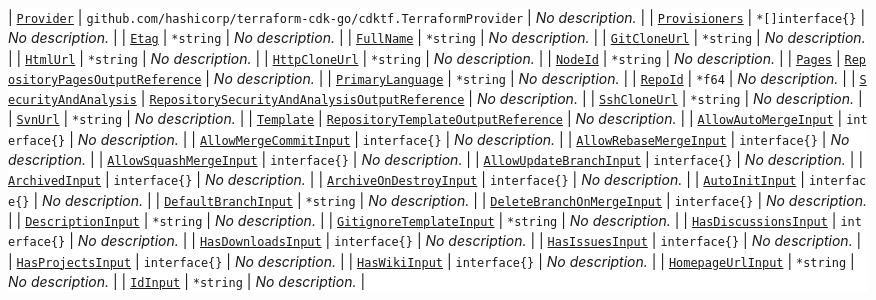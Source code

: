 | <code><a href="#@cdktf/provider-github.repository.Repository.property.provider">Provider</a></code> | <code>github.com/hashicorp/terraform-cdk-go/cdktf.TerraformProvider</code> | *No description.* |
| <code><a href="#@cdktf/provider-github.repository.Repository.property.provisioners">Provisioners</a></code> | <code>*[]interface{}</code> | *No description.* |
| <code><a href="#@cdktf/provider-github.repository.Repository.property.etag">Etag</a></code> | <code>*string</code> | *No description.* |
| <code><a href="#@cdktf/provider-github.repository.Repository.property.fullName">FullName</a></code> | <code>*string</code> | *No description.* |
| <code><a href="#@cdktf/provider-github.repository.Repository.property.gitCloneUrl">GitCloneUrl</a></code> | <code>*string</code> | *No description.* |
| <code><a href="#@cdktf/provider-github.repository.Repository.property.htmlUrl">HtmlUrl</a></code> | <code>*string</code> | *No description.* |
| <code><a href="#@cdktf/provider-github.repository.Repository.property.httpCloneUrl">HttpCloneUrl</a></code> | <code>*string</code> | *No description.* |
| <code><a href="#@cdktf/provider-github.repository.Repository.property.nodeId">NodeId</a></code> | <code>*string</code> | *No description.* |
| <code><a href="#@cdktf/provider-github.repository.Repository.property.pages">Pages</a></code> | <code><a href="#@cdktf/provider-github.repository.RepositoryPagesOutputReference">RepositoryPagesOutputReference</a></code> | *No description.* |
| <code><a href="#@cdktf/provider-github.repository.Repository.property.primaryLanguage">PrimaryLanguage</a></code> | <code>*string</code> | *No description.* |
| <code><a href="#@cdktf/provider-github.repository.Repository.property.repoId">RepoId</a></code> | <code>*f64</code> | *No description.* |
| <code><a href="#@cdktf/provider-github.repository.Repository.property.securityAndAnalysis">SecurityAndAnalysis</a></code> | <code><a href="#@cdktf/provider-github.repository.RepositorySecurityAndAnalysisOutputReference">RepositorySecurityAndAnalysisOutputReference</a></code> | *No description.* |
| <code><a href="#@cdktf/provider-github.repository.Repository.property.sshCloneUrl">SshCloneUrl</a></code> | <code>*string</code> | *No description.* |
| <code><a href="#@cdktf/provider-github.repository.Repository.property.svnUrl">SvnUrl</a></code> | <code>*string</code> | *No description.* |
| <code><a href="#@cdktf/provider-github.repository.Repository.property.template">Template</a></code> | <code><a href="#@cdktf/provider-github.repository.RepositoryTemplateOutputReference">RepositoryTemplateOutputReference</a></code> | *No description.* |
| <code><a href="#@cdktf/provider-github.repository.Repository.property.allowAutoMergeInput">AllowAutoMergeInput</a></code> | <code>interface{}</code> | *No description.* |
| <code><a href="#@cdktf/provider-github.repository.Repository.property.allowMergeCommitInput">AllowMergeCommitInput</a></code> | <code>interface{}</code> | *No description.* |
| <code><a href="#@cdktf/provider-github.repository.Repository.property.allowRebaseMergeInput">AllowRebaseMergeInput</a></code> | <code>interface{}</code> | *No description.* |
| <code><a href="#@cdktf/provider-github.repository.Repository.property.allowSquashMergeInput">AllowSquashMergeInput</a></code> | <code>interface{}</code> | *No description.* |
| <code><a href="#@cdktf/provider-github.repository.Repository.property.allowUpdateBranchInput">AllowUpdateBranchInput</a></code> | <code>interface{}</code> | *No description.* |
| <code><a href="#@cdktf/provider-github.repository.Repository.property.archivedInput">ArchivedInput</a></code> | <code>interface{}</code> | *No description.* |
| <code><a href="#@cdktf/provider-github.repository.Repository.property.archiveOnDestroyInput">ArchiveOnDestroyInput</a></code> | <code>interface{}</code> | *No description.* |
| <code><a href="#@cdktf/provider-github.repository.Repository.property.autoInitInput">AutoInitInput</a></code> | <code>interface{}</code> | *No description.* |
| <code><a href="#@cdktf/provider-github.repository.Repository.property.defaultBranchInput">DefaultBranchInput</a></code> | <code>*string</code> | *No description.* |
| <code><a href="#@cdktf/provider-github.repository.Repository.property.deleteBranchOnMergeInput">DeleteBranchOnMergeInput</a></code> | <code>interface{}</code> | *No description.* |
| <code><a href="#@cdktf/provider-github.repository.Repository.property.descriptionInput">DescriptionInput</a></code> | <code>*string</code> | *No description.* |
| <code><a href="#@cdktf/provider-github.repository.Repository.property.gitignoreTemplateInput">GitignoreTemplateInput</a></code> | <code>*string</code> | *No description.* |
| <code><a href="#@cdktf/provider-github.repository.Repository.property.hasDiscussionsInput">HasDiscussionsInput</a></code> | <code>interface{}</code> | *No description.* |
| <code><a href="#@cdktf/provider-github.repository.Repository.property.hasDownloadsInput">HasDownloadsInput</a></code> | <code>interface{}</code> | *No description.* |
| <code><a href="#@cdktf/provider-github.repository.Repository.property.hasIssuesInput">HasIssuesInput</a></code> | <code>interface{}</code> | *No description.* |
| <code><a href="#@cdktf/provider-github.repository.Repository.property.hasProjectsInput">HasProjectsInput</a></code> | <code>interface{}</code> | *No description.* |
| <code><a href="#@cdktf/provider-github.repository.Repository.property.hasWikiInput">HasWikiInput</a></code> | <code>interface{}</code> | *No description.* |
| <code><a href="#@cdktf/provider-github.repository.Repository.property.homepageUrlInput">HomepageUrlInput</a></code> | <code>*string</code> | *No description.* |
| <code><a href="#@cdktf/provider-github.repository.Repository.property.idInput">IdInput</a></code> | <code>*string</code> | *No description.* |